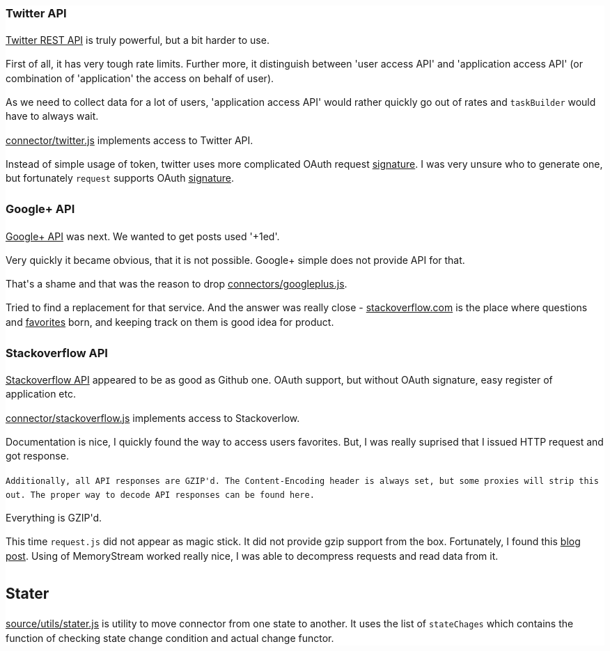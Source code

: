 ### Twitter API

[Twitter REST API](https://dev.twitter.com/docs/api) is truly powerful, but a bit harder to use.

First of all, it has very tough rate limits. Further more, it distinguish between 'user access API' and 'application access API' (or combination of 'application' the access on behalf of user).

As we need to collect data for a lot of users, 'application access API' would rather quickly go out of rates and `taskBuilder` would have to always wait.

[connector/twitter.js](/source/engine/connectors/twitter.js) implements access to Twitter API.

Instead of simple usage of token, twitter uses more complicated OAuth request [signature](https://dev.twitter.com/docs/auth/authorizing-request). I was very unsure who to generate one, but fortunately `request` supports OAuth [signature](https://github.com/mikeal/request#oauth-signing).

### Google+ API

[Google+ API](https://developers.google.com/+/api/) was next. We wanted to get posts used '+1ed'.

Very quickly it became obvious, that it is not possible. Google+ simple does not provide API for that.

That's a shame and that was the reason to drop [connectors/googleplus.js](/source/engine/connectors/googleplus.js).

Tried to find a replacement for that service. And the answer was really close - [stackoverflow.com](http://stackoverflow.com/) is the place where questions and [favorites](http://stackoverflow.com/users/386751/alexanderb?tab=favorites) born, and keeping track on them is good idea for product.

### Stackoverflow API

[Stackoverflow API](http://api.stackoverflow.com/1.0/usage) appeared to be as good as Github one. OAuth support, but without OAuth signature, easy register of application etc.

[connector/stackoverflow.js](/source/engine/connectors/stackoverflow.js) implements access to Stackoverlow.

Documentation is nice, I quickly found the way to access users favorites. But, I was really suprised that I issued HTTP request and got response.

```
Additionally, all API responses are GZIP'd. The Content-Encoding header is always set, but some proxies will strip this out. The proper way to decode API responses can be found here.
```

Everything is GZIP'd.

This time `request.js` did not appear as magic stick. It did not provide gzip support from the box. Fortunately, I found this [blog post](http://apptakk.blogspot.com/2012/05/handling-gzip-encoded-http-responses-in.html). Using of MemoryStream worked really nice, I was able to decompress requests and read data from it.

## Stater

[source/utils/stater.js](/source/utils/stater.js) is utility to move connector from one state to another. It uses the list of `stateChages` which contains the function of checking state change condition and actual change functor.
